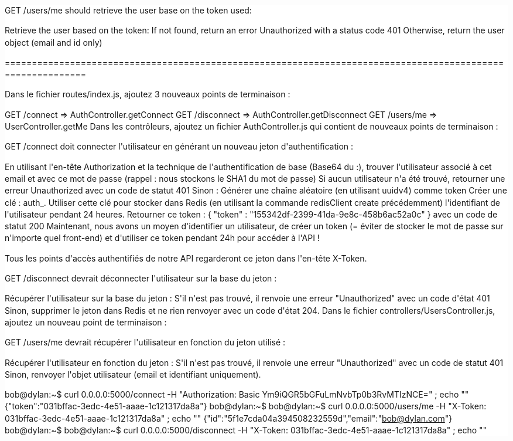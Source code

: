 GET /users/me should retrieve the user base on the token used:

Retrieve the user based on the token:
If not found, return an error Unauthorized with a status code 401
Otherwise, return the user object (email and id only)


===========================================================================================================

Dans le fichier routes/index.js, ajoutez 3 nouveaux points de terminaison :

GET /connect => AuthController.getConnect
GET /disconnect => AuthController.getDisconnect
GET /users/me => UserController.getMe
Dans les contrôleurs, ajoutez un fichier AuthController.js qui contient de nouveaux points de terminaison :

GET /connect doit connecter l'utilisateur en générant un nouveau jeton d'authentification :

En utilisant l'en-tête Authorization et la technique de l'authentification de base (Base64 du <email>:<password>), trouver l'utilisateur associé à cet email et avec ce mot de passe (rappel : nous stockons le SHA1 du mot de passe)
Si aucun utilisateur n'a été trouvé, retourner une erreur Unauthorized avec un code de statut 401
Sinon :
Générer une chaîne aléatoire (en utilisant uuidv4) comme token
Créer une clé : auth_<token>.
Utiliser cette clé pour stocker dans Redis (en utilisant la commande redisClient create précédemment) l'identifiant de l'utilisateur pendant 24 heures.
Retourner ce token : { "token" : "155342df-2399-41da-9e8c-458b6ac52a0c" } avec un code de statut 200
Maintenant, nous avons un moyen d'identifier un utilisateur, de créer un token (= éviter de stocker le mot de passe sur n'importe quel front-end) et d'utiliser ce token pendant 24h pour accéder à l'API !

Tous les points d'accès authentifiés de notre API regarderont ce jeton dans l'en-tête X-Token.

GET /disconnect devrait déconnecter l'utilisateur sur la base du jeton :

Récupérer l'utilisateur sur la base du jeton :
S'il n'est pas trouvé, il renvoie une erreur "Unauthorized" avec un code d'état 401
Sinon, supprimer le jeton dans Redis et ne rien renvoyer avec un code d'état 204.
Dans le fichier controllers/UsersController.js, ajoutez un nouveau point de terminaison :

GET /users/me devrait récupérer l'utilisateur en fonction du jeton utilisé :

Récupérer l'utilisateur en fonction du jeton :
S'il n'est pas trouvé, il renvoie une erreur "Unauthorized" avec un code de statut 401
Sinon, renvoyer l'objet utilisateur (email et identifiant uniquement).


bob@dylan:~$ curl 0.0.0.0:5000/connect -H "Authorization: Basic Ym9iQGR5bGFuLmNvbTp0b3RvMTIzNCE=" ; echo ""
{"token":"031bffac-3edc-4e51-aaae-1c121317da8a"}
bob@dylan:~$ 
bob@dylan:~$ curl 0.0.0.0:5000/users/me -H "X-Token: 031bffac-3edc-4e51-aaae-1c121317da8a" ; echo ""
{"id":"5f1e7cda04a394508232559d","email":"bob@dylan.com"}
bob@dylan:~$ 
bob@dylan:~$ curl 0.0.0.0:5000/disconnect -H "X-Token: 031bffac-3edc-4e51-aaae-1c121317da8a" ; echo ""
